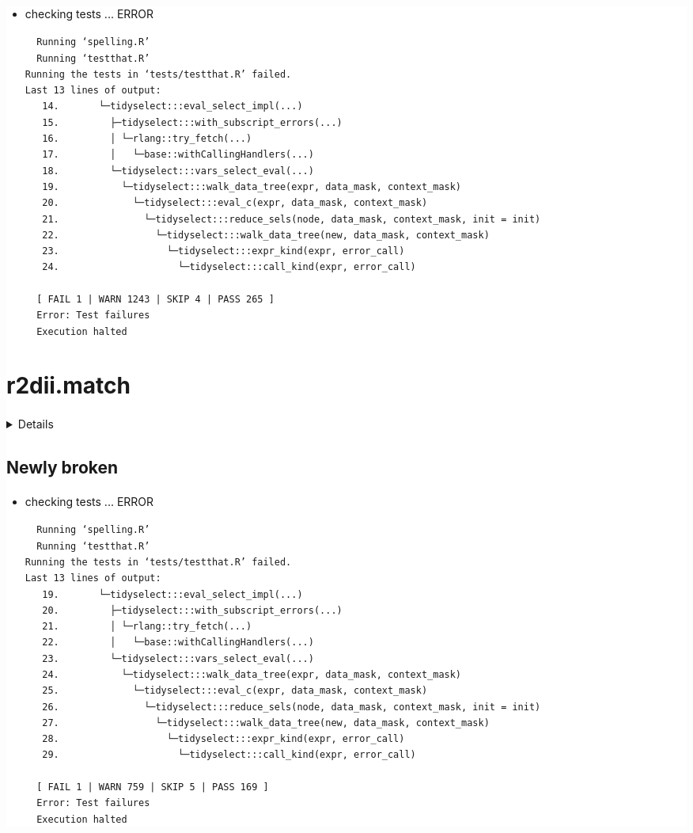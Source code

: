 *   checking tests ... ERROR
    ```
      Running ‘spelling.R’
      Running ‘testthat.R’
    Running the tests in ‘tests/testthat.R’ failed.
    Last 13 lines of output:
       14.       └─tidyselect:::eval_select_impl(...)
       15.         ├─tidyselect:::with_subscript_errors(...)
       16.         │ └─rlang::try_fetch(...)
       17.         │   └─base::withCallingHandlers(...)
       18.         └─tidyselect:::vars_select_eval(...)
       19.           └─tidyselect:::walk_data_tree(expr, data_mask, context_mask)
       20.             └─tidyselect:::eval_c(expr, data_mask, context_mask)
       21.               └─tidyselect:::reduce_sels(node, data_mask, context_mask, init = init)
       22.                 └─tidyselect:::walk_data_tree(new, data_mask, context_mask)
       23.                   └─tidyselect:::expr_kind(expr, error_call)
       24.                     └─tidyselect:::call_kind(expr, error_call)
      
      [ FAIL 1 | WARN 1243 | SKIP 4 | PASS 265 ]
      Error: Test failures
      Execution halted
    ```

# r2dii.match

<details></details>

## Newly broken

*   checking tests ... ERROR
    ```
      Running ‘spelling.R’
      Running ‘testthat.R’
    Running the tests in ‘tests/testthat.R’ failed.
    Last 13 lines of output:
       19.       └─tidyselect:::eval_select_impl(...)
       20.         ├─tidyselect:::with_subscript_errors(...)
       21.         │ └─rlang::try_fetch(...)
       22.         │   └─base::withCallingHandlers(...)
       23.         └─tidyselect:::vars_select_eval(...)
       24.           └─tidyselect:::walk_data_tree(expr, data_mask, context_mask)
       25.             └─tidyselect:::eval_c(expr, data_mask, context_mask)
       26.               └─tidyselect:::reduce_sels(node, data_mask, context_mask, init = init)
       27.                 └─tidyselect:::walk_data_tree(new, data_mask, context_mask)
       28.                   └─tidyselect:::expr_kind(expr, error_call)
       29.                     └─tidyselect:::call_kind(expr, error_call)
      
      [ FAIL 1 | WARN 759 | SKIP 5 | PASS 169 ]
      Error: Test failures
      Execution halted
    ```
